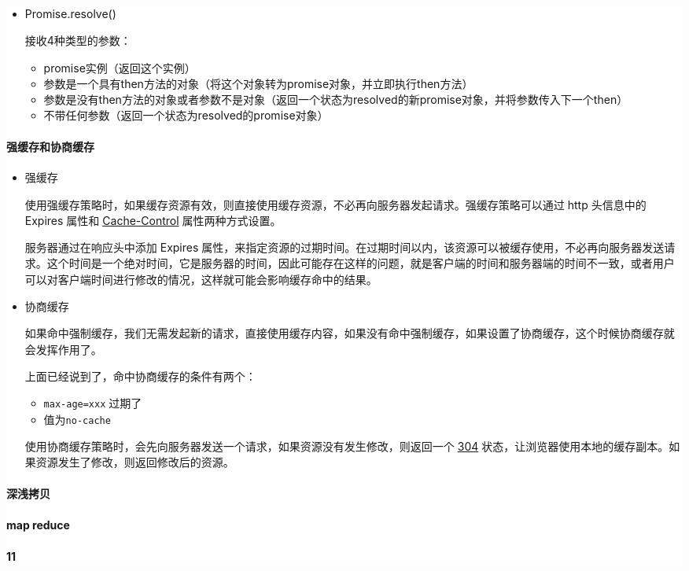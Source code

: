 - Promise.resolve()

  接收4种类型的参数：

  - promise实例（返回这个实例）
  - 参数是一个具有then方法的对象（将这个对象转为promise对象，并立即执行then方法）
  - 参数是没有then方法的对象或者参数不是对象（返回一个状态为resolved的新promise对象，并将参数传入下一个then）
  - 不带任何参数（返回一个状态为resolved的promise对象）

#### 强缓存和协商缓存

- 强缓存

  使用强缓存策略时，如果缓存资源有效，则直接使用缓存资源，不必再向服务器发起请求。强缓存策略可以通过 http 头信息中的 Expires 属性和 [Cache-Control](https://so.csdn.net/so/search?q=Cache-Control&spm=1001.2101.3001.7020) 属性两种方式设置。

  服务器通过在响应头中添加 Expires 属性，来指定资源的过期时间。在过期时间以内，该资源可以被缓存使用，不必再向服务器发送请求。这个时间是一个绝对时间，它是服务器的时间，因此可能存在这样的问题，就是客户端的时间和服务器端的时间不一致，或者用户可以对客户端时间进行修改的情况，这样就可能会影响缓存命中的结果。

- 协商缓存

  如果命中强制缓存，我们无需发起新的请求，直接使用缓存内容，如果没有命中强制缓存，如果设置了协商缓存，这个时候协商缓存就会发挥作用了。

  上面已经说到了，命中协商缓存的条件有两个：

  - `max-age=xxx` 过期了
  - 值为`no-cache`

  使用协商缓存策略时，会先向服务器发送一个请求，如果资源没有发生修改，则返回一个 [304](https://so.csdn.net/so/search?q=304&spm=1001.2101.3001.7020) 状态，让浏览器使用本地的缓存副本。如果资源发生了修改，则返回修改后的资源。

#### 深浅拷贝

#### map reduce



#### 11